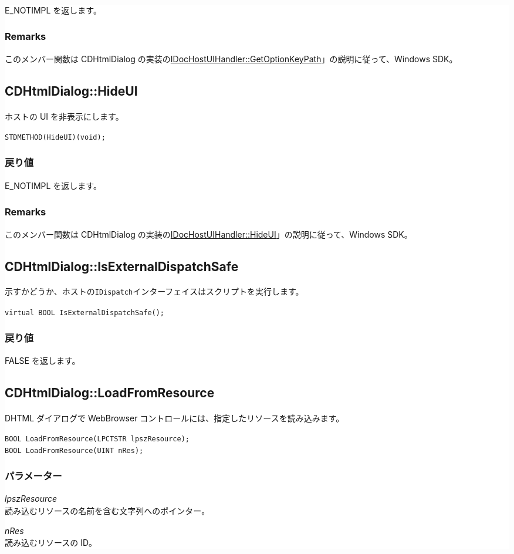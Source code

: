 E_NOTIMPL を返します。

### <a name="remarks"></a>Remarks

このメンバー関数は CDHtmlDialog の実装の[IDocHostUIHandler::GetOptionKeyPath](/previous-versions/windows/internet-explorer/ie-developer/platform-apis/aa753258\(v=vs.85\))」の説明に従って、Windows SDK。

##  <a name="hideui"></a>  CDHtmlDialog::HideUI

ホストの UI を非表示にします。

```
STDMETHOD(HideUI)(void);
```

### <a name="return-value"></a>戻り値

E_NOTIMPL を返します。

### <a name="remarks"></a>Remarks

このメンバー関数は CDHtmlDialog の実装の[IDocHostUIHandler::HideUI](/previous-versions/windows/internet-explorer/ie-developer/platform-apis/aa753259\(v=vs.85\))」の説明に従って、Windows SDK。

##  <a name="isexternaldispatchsafe"></a>  CDHtmlDialog::IsExternalDispatchSafe

示すかどうか、ホストの`IDispatch`インターフェイスはスクリプトを実行します。

```
virtual BOOL IsExternalDispatchSafe();
```

### <a name="return-value"></a>戻り値

FALSE を返します。

##  <a name="loadfromresource"></a>  CDHtmlDialog::LoadFromResource

DHTML ダイアログで WebBrowser コントロールには、指定したリソースを読み込みます。

```
BOOL LoadFromResource(LPCTSTR lpszResource);
BOOL LoadFromResource(UINT nRes);
```

### <a name="parameters"></a>パラメーター

*lpszResource*<br/>
読み込むリソースの名前を含む文字列へのポインター。

*nRes*<br/>
読み込むリソースの ID。
